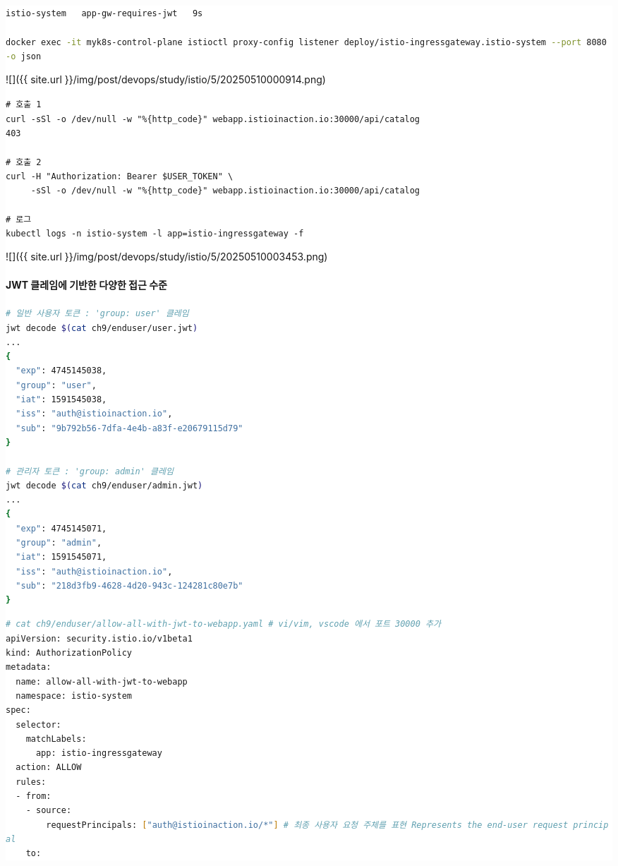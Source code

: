 ```bash
istio-system   app-gw-requires-jwt   9s

docker exec -it myk8s-control-plane istioctl proxy-config listener deploy/istio-ingressgateway.istio-system --port 8080 -o json
```
![]({{ site.url }}/img/post/devops/study/istio/5/20250510000914.png)
```
# 호출 1
curl -sSl -o /dev/null -w "%{http_code}" webapp.istioinaction.io:30000/api/catalog
403

# 호출 2
curl -H "Authorization: Bearer $USER_TOKEN" \
     -sSl -o /dev/null -w "%{http_code}" webapp.istioinaction.io:30000/api/catalog

# 로그
kubectl logs -n istio-system -l app=istio-ingressgateway -f
```

![]({{ site.url }}/img/post/devops/study/istio/5/20250510003453.png)

#### JWT 클레임에 기반한 다양한 접근 수준
```bash
# 일반 사용자 토큰 : 'group: user' 클레임
jwt decode $(cat ch9/enduser/user.jwt)
...
{
  "exp": 4745145038,
  "group": "user",
  "iat": 1591545038,
  "iss": "auth@istioinaction.io",
  "sub": "9b792b56-7dfa-4e4b-a83f-e20679115d79"
}

# 관리자 토큰 : 'group: admin' 클레임
jwt decode $(cat ch9/enduser/admin.jwt)
...
{
  "exp": 4745145071,
  "group": "admin",
  "iat": 1591545071,
  "iss": "auth@istioinaction.io",
  "sub": "218d3fb9-4628-4d20-943c-124281c80e7b"
}
```

```bash
# cat ch9/enduser/allow-all-with-jwt-to-webapp.yaml # vi/vim, vscode 에서 포트 30000 추가
apiVersion: security.istio.io/v1beta1
kind: AuthorizationPolicy
metadata:
  name: allow-all-with-jwt-to-webapp
  namespace: istio-system
spec:
  selector:
    matchLabels:
      app: istio-ingressgateway
  action: ALLOW
  rules:
  - from:
    - source:
        requestPrincipals: ["auth@istioinaction.io/*"] # 최종 사용자 요청 주체를 표현 Represents the end-user request principal
    to:
```